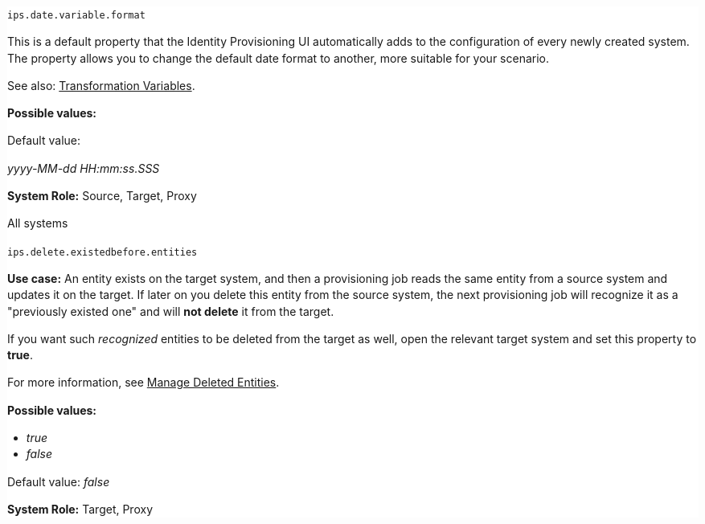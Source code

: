 </td>
</tr>
<tr>
<td valign="top">

`ips.date.variable.format` 

</td>
<td valign="top">

This is a default property that the Identity Provisioning UI automatically adds to the configuration of every newly created system. The property allows you to change the default date format to another, more suitable for your scenario.

See also: [Transformation Variables](transformation-variables-8376adb.md).

**Possible values:**

Default value:

*yyyy-MM-dd HH:mm:ss.SSS*

**System Role:** Source, Target, Proxy

</td>
<td valign="top">

All systems

</td>
</tr>
<tr>
<td valign="top">

`ips.delete.existedbefore.entities` 

</td>
<td valign="top">

**Use case:** An entity exists on the target system, and then a provisioning job reads the same entity from a source system and updates it on the target. If later on you delete this entity from the source system, the next provisioning job will recognize it as a "previously existed one" and will **not delete** it from the target.

If you want such *recognized* entities to be deleted from the target as well, open the relevant target system and set this property to **true**.

For more information, see [Manage Deleted Entities](Operation-Guide/manage-deleted-entities-3d6bdf1.md).

**Possible values:**

-   *true*
-   *false*

Default value: *false*

**System Role:** Target, Proxy

</td>
<td valign="top">
